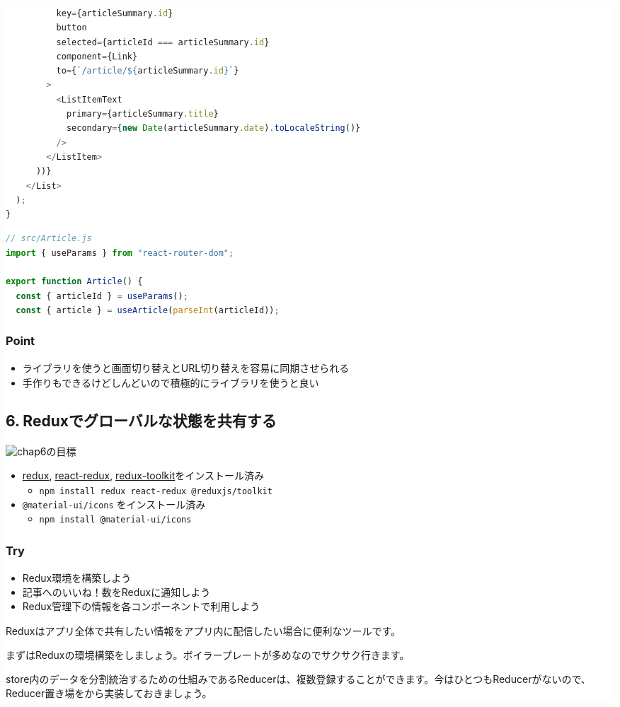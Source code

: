 ```js
          key={articleSummary.id}
          button
          selected={articleId === articleSummary.id}
          component={Link}
          to={`/article/${articleSummary.id}`}
        >
          <ListItemText
            primary={articleSummary.title}
            secondary={new Date(articleSummary.date).toLocaleString()}
          />
        </ListItem>
      ))}
    </List>
  );
}
```

```js
// src/Article.js
import { useParams } from "react-router-dom";

export function Article() {
  const { articleId } = useParams();
  const { article } = useArticle(parseInt(articleId));
```

### Point

* ライブラリを使うと画面切り替えとURL切り替えを容易に同期させられる
* 手作りもできるけどしんどいので積極的にライブラリを使うと良い

## 6. Reduxでグローバルな状態を共有する

![chap6の目標](./art/06.png)

* [redux](https://redux.js.org/), [react-redux](https://react-redux.js.org/), [redux-toolkit](https://redux-toolkit.js.org/)をインストール済み
    - `npm install redux react-redux @reduxjs/toolkit`
* `@material-ui/icons` をインストール済み
    - `npm install @material-ui/icons`

### Try

* Redux環境を構築しよう
* 記事へのいいね！数をReduxに通知しよう
* Redux管理下の情報を各コンポーネントで利用しよう

Reduxはアプリ全体で共有したい情報をアプリ内に配信したい場合に便利なツールです。

まずはReduxの環境構築をしましょう。ボイラープレートが多めなのでサクサク行きます。

store内のデータを分割統治するための仕組みであるReducerは、複数登録することができます。今はひとつもReducerがないので、Reducer置き場をから実装しておきましょう。
